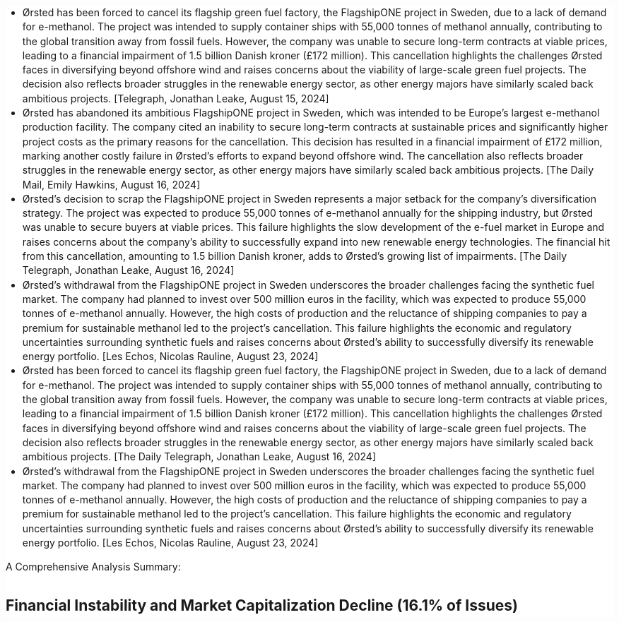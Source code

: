 - Ørsted has been forced to cancel its flagship green fuel factory, the FlagshipONE project in Sweden, due to a lack of demand for e-methanol. The project was intended to supply container ships with 55,000 tonnes of methanol annually, contributing to the global transition away from fossil fuels. However, the company was unable to secure long-term contracts at viable prices, leading to a financial impairment of 1.5 billion Danish kroner (£172 million). This cancellation highlights the challenges Ørsted faces in diversifying beyond offshore wind and raises concerns about the viability of large-scale green fuel projects. The decision also reflects broader struggles in the renewable energy sector, as other energy majors have similarly scaled back ambitious projects. [Telegraph, Jonathan Leake, August 15, 2024]
- Ørsted has abandoned its ambitious FlagshipONE project in Sweden, which was intended to be Europe’s largest e-methanol production facility. The company cited an inability to secure long-term contracts at sustainable prices and significantly higher project costs as the primary reasons for the cancellation. This decision has resulted in a financial impairment of £172 million, marking another costly failure in Ørsted’s efforts to expand beyond offshore wind. The cancellation also reflects broader struggles in the renewable energy sector, as other energy majors have similarly scaled back ambitious projects. [The Daily Mail, Emily Hawkins, August 16, 2024]
- Ørsted’s decision to scrap the FlagshipONE project in Sweden represents a major setback for the company’s diversification strategy. The project was expected to produce 55,000 tonnes of e-methanol annually for the shipping industry, but Ørsted was unable to secure buyers at viable prices. This failure highlights the slow development of the e-fuel market in Europe and raises concerns about the company’s ability to successfully expand into new renewable energy technologies. The financial hit from this cancellation, amounting to 1.5 billion Danish kroner, adds to Ørsted’s growing list of impairments. [The Daily Telegraph, Jonathan Leake, August 16, 2024]
- Ørsted’s withdrawal from the FlagshipONE project in Sweden underscores the broader challenges facing the synthetic fuel market. The company had planned to invest over 500 million euros in the facility, which was expected to produce 55,000 tonnes of e-methanol annually. However, the high costs of production and the reluctance of shipping companies to pay a premium for sustainable methanol led to the project’s cancellation. This failure highlights the economic and regulatory uncertainties surrounding synthetic fuels and raises concerns about Ørsted’s ability to successfully diversify its renewable energy portfolio. [Les Echos, Nicolas Rauline, August 23, 2024]
- Ørsted has been forced to cancel its flagship green fuel factory, the FlagshipONE project in Sweden, due to a lack of demand for e-methanol. The project was intended to supply container ships with 55,000 tonnes of methanol annually, contributing to the global transition away from fossil fuels. However, the company was unable to secure long-term contracts at viable prices, leading to a financial impairment of 1.5 billion Danish kroner (£172 million). This cancellation highlights the challenges Ørsted faces in diversifying beyond offshore wind and raises concerns about the viability of large-scale green fuel projects. The decision also reflects broader struggles in the renewable energy sector, as other energy majors have similarly scaled back ambitious projects. [The Daily Telegraph, Jonathan Leake, August 16, 2024]
- Ørsted’s withdrawal from the FlagshipONE project in Sweden underscores the broader challenges facing the synthetic fuel market. The company had planned to invest over 500 million euros in the facility, which was expected to produce 55,000 tonnes of e-methanol annually. However, the high costs of production and the reluctance of shipping companies to pay a premium for sustainable methanol led to the project’s cancellation. This failure highlights the economic and regulatory uncertainties surrounding synthetic fuels and raises concerns about Ørsted’s ability to successfully diversify its renewable energy portfolio. [Les Echos, Nicolas Rauline, August 23, 2024]

A Comprehensive Analysis Summary: 

<h2 id='financial-instability-and-market-capitalization-decline'>Financial Instability and Market Capitalization Decline (16.1% of Issues)</h2>
